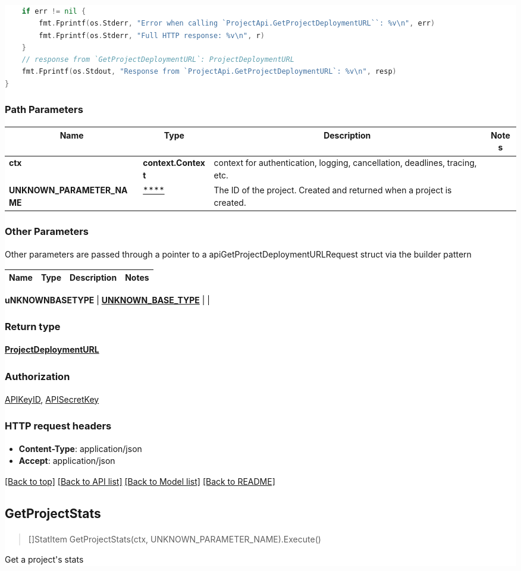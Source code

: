 ```go
    if err != nil {
        fmt.Fprintf(os.Stderr, "Error when calling `ProjectApi.GetProjectDeploymentURL``: %v\n", err)
        fmt.Fprintf(os.Stderr, "Full HTTP response: %v\n", r)
    }
    // response from `GetProjectDeploymentURL`: ProjectDeploymentURL
    fmt.Fprintf(os.Stdout, "Response from `ProjectApi.GetProjectDeploymentURL`: %v\n", resp)
}
```

### Path Parameters


Name | Type | Description  | Notes
------------- | ------------- | ------------- | -------------
**ctx** | **context.Context** | context for authentication, logging, cancellation, deadlines, tracing, etc.
**UNKNOWN_PARAMETER_NAME** | [****](.md) | The ID of the project. Created and returned when a project is created. | 

### Other Parameters

Other parameters are passed through a pointer to a apiGetProjectDeploymentURLRequest struct via the builder pattern


Name | Type | Description  | Notes
------------- | ------------- | ------------- | -------------

 **uNKNOWNBASETYPE** | [**UNKNOWN_BASE_TYPE**](UNKNOWN_BASE_TYPE.md) |  | 

### Return type

[**ProjectDeploymentURL**](ProjectDeploymentURL.md)

### Authorization

[APIKeyID](../README.md#APIKeyID), [APISecretKey](../README.md#APISecretKey)

### HTTP request headers

- **Content-Type**: application/json
- **Accept**: application/json

[[Back to top]](#) [[Back to API list]](../README.md#documentation-for-api-endpoints)
[[Back to Model list]](../README.md#documentation-for-models)
[[Back to README]](../README.md)


## GetProjectStats

> []StatItem GetProjectStats(ctx, UNKNOWN_PARAMETER_NAME).Execute()

Get a project's stats 
